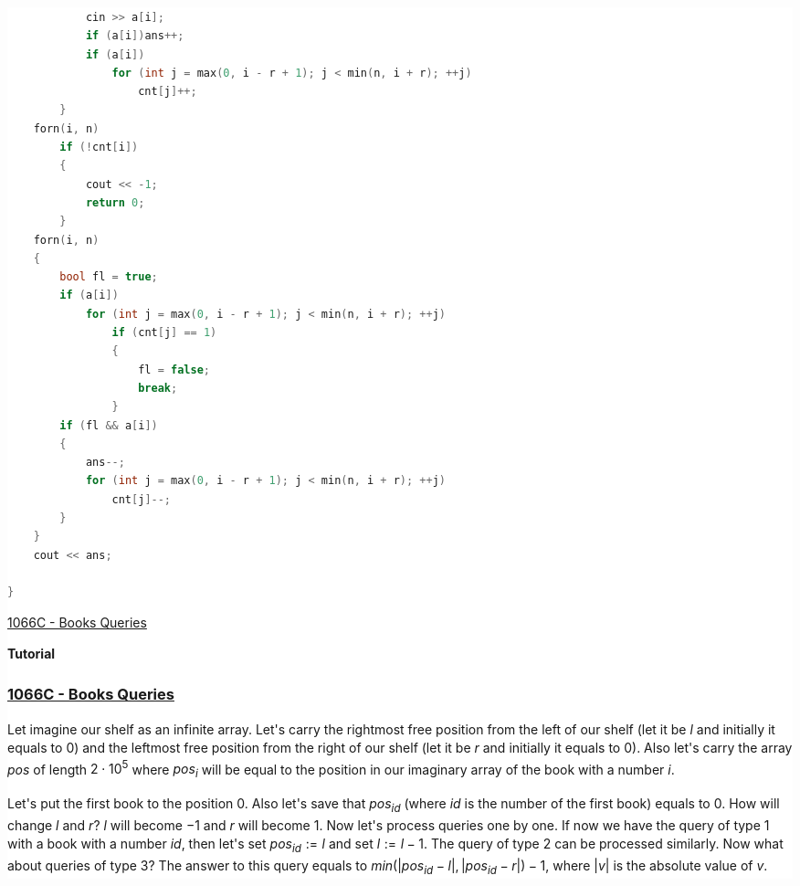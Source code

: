 ```cpp
            cin >> a[i];
            if (a[i])ans++;
            if (a[i])
                for (int j = max(0, i - r + 1); j < min(n, i + r); ++j)
                    cnt[j]++;
        }
    forn(i, n)
        if (!cnt[i])
        {
            cout << -1;
            return 0;
        }
    forn(i, n)
    {
        bool fl = true;
        if (a[i])
            for (int j = max(0, i - r + 1); j < min(n, i + r); ++j)
                if (cnt[j] == 1)
                {
                    fl = false;
                    break;
                }
        if (fl && a[i])
        {
            ans--;
            for (int j = max(0, i - r + 1); j < min(n, i + r); ++j)
                cnt[j]--;
        }
    }
    cout << ans;

}
```
[1066C - Books Queries](../problems/C._Books_Queries.md "Codeforces Round 515 (Div. 3)")

 **Tutorial**
### [1066C - Books Queries](../problems/C._Books_Queries.md "Codeforces Round 515 (Div. 3)")

Let imagine our shelf as an infinite array. Let's carry the rightmost free position from the left of our shelf (let it be $l$ and initially it equals to $0$) and the leftmost free position from the right of our shelf (let it be $r$ and initially it equals to $0$). Also let's carry the array $pos$ of length $2 \cdot 10^5$ where $pos_i$ will be equal to the position in our imaginary array of the book with a number $i$.

Let's put the first book to the position $0$. Also let's save that $pos_{id}$ (where $id$ is the number of the first book) equals to $0$. How will change $l$ and $r$? $l$ will become $-1$ and $r$ will become $1$. Now let's process queries one by one. If now we have the query of type $1$ with a book with a number $id$, then let's set $pos_{id} := l$ and set $l := l - 1$. The query of type $2$ can be processed similarly. Now what about queries of type $3$? The answer to this query equals to $min(|pos_{id} - l|, |pos_{id} - r|) - 1$, where $|v|$ is the absolute value of $v$.
